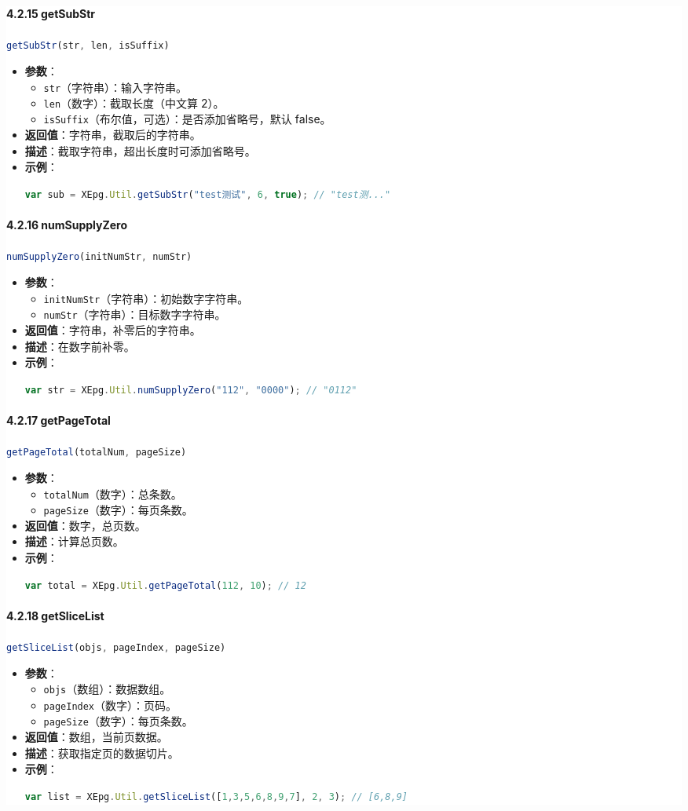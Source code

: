 #### 4.2.15 getSubStr
```javascript
getSubStr(str, len, isSuffix)
```
- **参数**：
  - `str`（字符串）：输入字符串。
  - `len`（数字）：截取长度（中文算 2）。
  - `isSuffix`（布尔值，可选）：是否添加省略号，默认 false。
- **返回值**：字符串，截取后的字符串。
- **描述**：截取字符串，超出长度时可添加省略号。
- **示例**：
  ```javascript
  var sub = XEpg.Util.getSubStr("test测试", 6, true); // "test测..."
  ```

#### 4.2.16 numSupplyZero
```javascript
numSupplyZero(initNumStr, numStr)
```
- **参数**：
  - `initNumStr`（字符串）：初始数字字符串。
  - `numStr`（字符串）：目标数字字符串。
- **返回值**：字符串，补零后的字符串。
- **描述**：在数字前补零。
- **示例**：
  ```javascript
  var str = XEpg.Util.numSupplyZero("112", "0000"); // "0112"
  ```

#### 4.2.17 getPageTotal
```javascript
getPageTotal(totalNum, pageSize)
```
- **参数**：
  - `totalNum`（数字）：总条数。
  - `pageSize`（数字）：每页条数。
- **返回值**：数字，总页数。
- **描述**：计算总页数。
- **示例**：
  ```javascript
  var total = XEpg.Util.getPageTotal(112, 10); // 12
  ```

#### 4.2.18 getSliceList
```javascript
getSliceList(objs, pageIndex, pageSize)
```
- **参数**：
  - `objs`（数组）：数据数组。
  - `pageIndex`（数字）：页码。
  - `pageSize`（数字）：每页条数。
- **返回值**：数组，当前页数据。
- **描述**：获取指定页的数据切片。
- **示例**：
  ```javascript
  var list = XEpg.Util.getSliceList([1,3,5,6,8,9,7], 2, 3); // [6,8,9]
  ```
